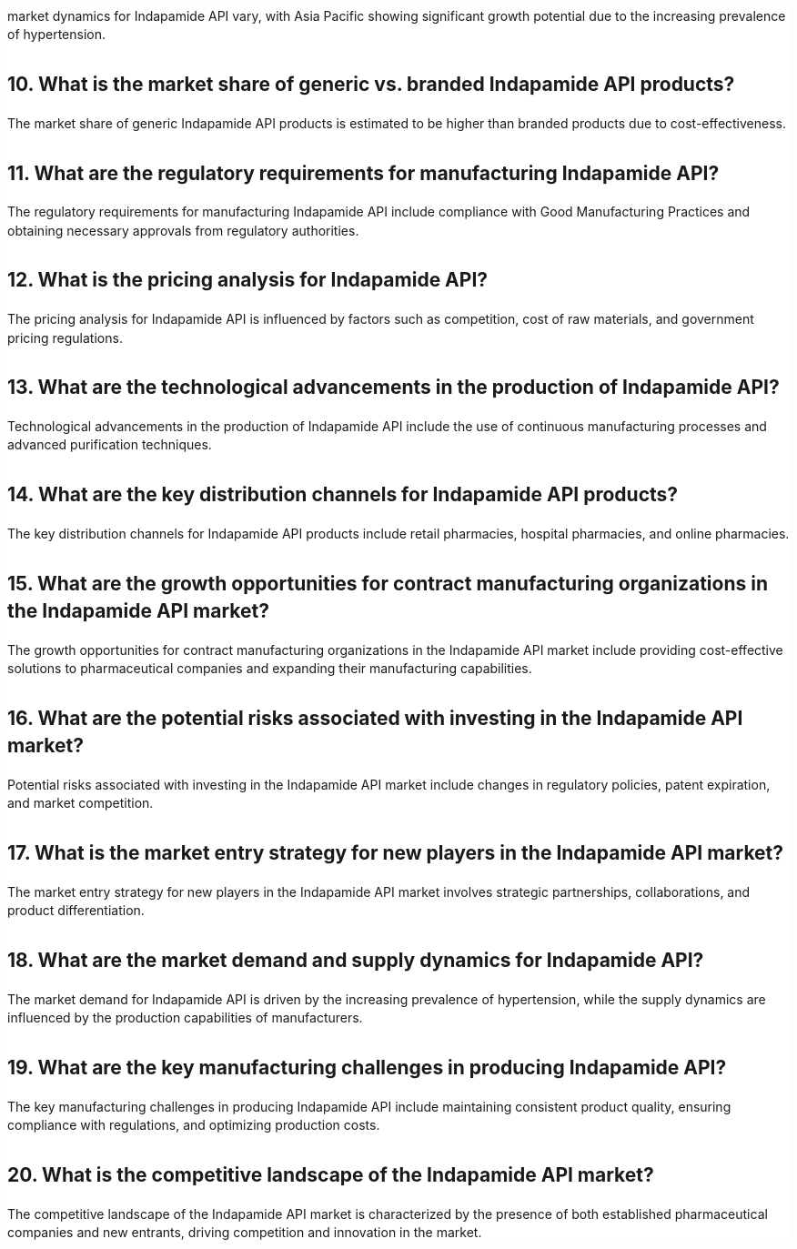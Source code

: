 market dynamics for Indapamide API vary, with Asia Pacific showing significant growth potential due to the increasing prevalence of hypertension.</p><h2>10. What is the market share of generic vs. branded Indapamide API products?</h2><p>The market share of generic Indapamide API products is estimated to be higher than branded products due to cost-effectiveness.</p><h2>11. What are the regulatory requirements for manufacturing Indapamide API?</h2><p>The regulatory requirements for manufacturing Indapamide API include compliance with Good Manufacturing Practices and obtaining necessary approvals from regulatory authorities.</p><h2>12. What is the pricing analysis for Indapamide API?</h2><p>The pricing analysis for Indapamide API is influenced by factors such as competition, cost of raw materials, and government pricing regulations.</p><h2>13. What are the technological advancements in the production of Indapamide API?</h2><p>Technological advancements in the production of Indapamide API include the use of continuous manufacturing processes and advanced purification techniques.</p><h2>14. What are the key distribution channels for Indapamide API products?</h2><p>The key distribution channels for Indapamide API products include retail pharmacies, hospital pharmacies, and online pharmacies.</p><h2>15. What are the growth opportunities for contract manufacturing organizations in the Indapamide API market?</h2><p>The growth opportunities for contract manufacturing organizations in the Indapamide API market include providing cost-effective solutions to pharmaceutical companies and expanding their manufacturing capabilities.</p><h2>16. What are the potential risks associated with investing in the Indapamide API market?</h2><p>Potential risks associated with investing in the Indapamide API market include changes in regulatory policies, patent expiration, and market competition.</p><h2>17. What is the market entry strategy for new players in the Indapamide API market?</h2><p>The market entry strategy for new players in the Indapamide API market involves strategic partnerships, collaborations, and product differentiation.</p><h2>18. What are the market demand and supply dynamics for Indapamide API?</h2><p>The market demand for Indapamide API is driven by the increasing prevalence of hypertension, while the supply dynamics are influenced by the production capabilities of manufacturers.</p><h2>19. What are the key manufacturing challenges in producing Indapamide API?</h2><p>The key manufacturing challenges in producing Indapamide API include maintaining consistent product quality, ensuring compliance with regulations, and optimizing production costs.</p><h2>20. What is the competitive landscape of the Indapamide API market?</h2><p>The competitive landscape of the Indapamide API market is characterized by the presence of both established pharmaceutical companies and new entrants, driving competition and innovation in the market.</p></body></html></strong></p>
